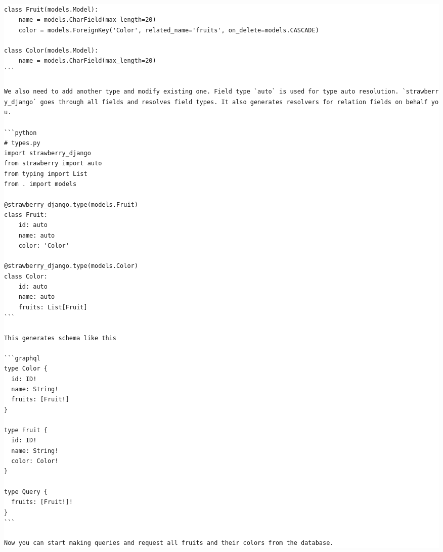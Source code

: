     class Fruit(models.Model):
        name = models.CharField(max_length=20)
        color = models.ForeignKey('Color', related_name='fruits', on_delete=models.CASCADE)

    class Color(models.Model):
        name = models.CharField(max_length=20)
    ```

    We also need to add another type and modify existing one. Field type `auto` is used for type auto resolution. `strawberry_django` goes through all fields and resolves field types. It also generates resolvers for relation fields on behalf you.

    ```python
    # types.py
    import strawberry_django
    from strawberry import auto
    from typing import List
    from . import models

    @strawberry_django.type(models.Fruit)
    class Fruit:
        id: auto
        name: auto
        color: 'Color'

    @strawberry_django.type(models.Color)
    class Color:
        id: auto
        name: auto
        fruits: List[Fruit]
    ```

    This generates schema like this

    ```graphql
    type Color {
      id: ID!
      name: String!
      fruits: [Fruit!]
    }

    type Fruit {
      id: ID!
      name: String!
      color: Color!
    }

    type Query {
      fruits: [Fruit!]!
    }
    ```

    Now you can start making queries and request all fruits and their colors from the database.


[//]: # (On your `#!python GRAPHQL_JWT["JWT_ALLOW_ANY_CLASSES"]` setting, add the following:)
[//]: # ()
[//]: # (```python tab="GraphQL")
[//]: # (GRAPHQL_JWT = {)
[//]: # (    #...)
[//]: # (    "JWT_ALLOW_ANY_CLASSES": [)
[//]: # (        "gqlauth.mutations.Register",)
[//]: # (    ],)
[//]: # (})
[//]: # (```)
[//]: # ()
[//]: # (```python tab="Relay")
[//]: # (GRAPHQL_JWT = {)
[//]: # (    #...)
[//]: # (    "JWT_ALLOW_ANY_CLASSES": [)
[//]: # (        "gqlauth.relay.Register",)
[//]: # (    ],)
[//]: # (})
[//]: # (```)